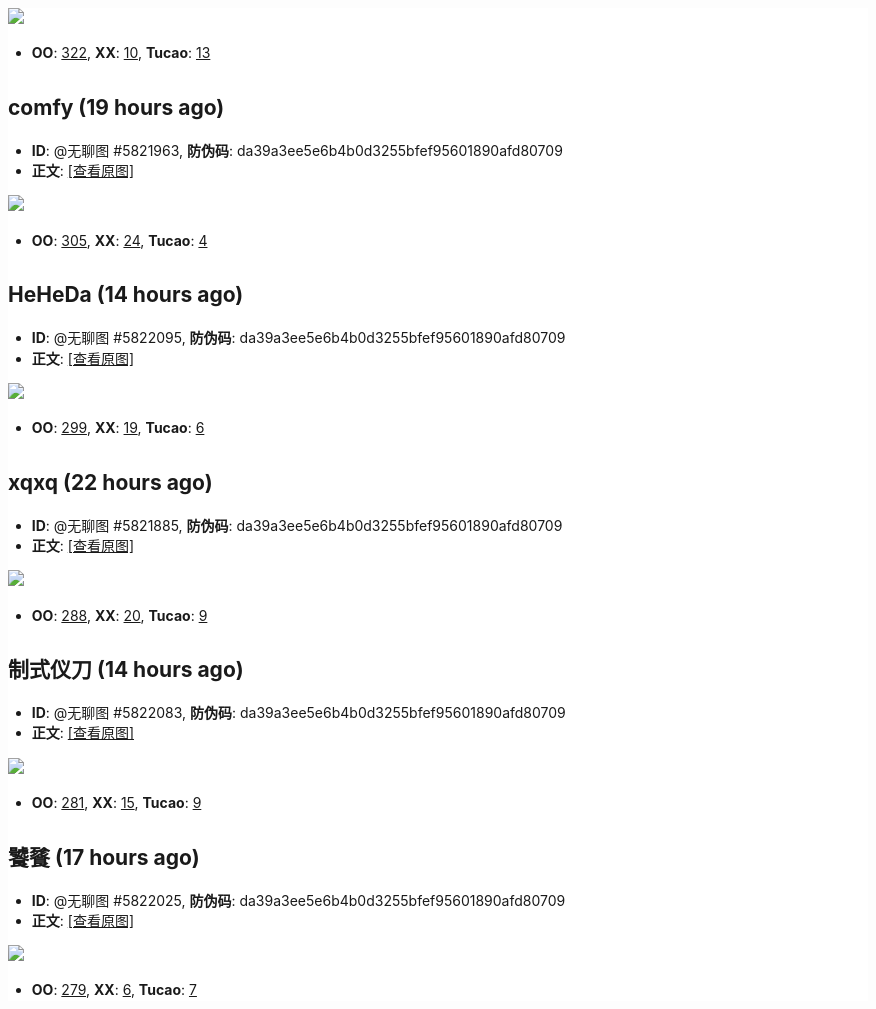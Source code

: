 ![](https://img.toto.im/mw600/008F0GIEly1hx1g9snq2zj30e20jg75u.jpg)
- **OO**: [322](https://jandan.net/t/5821873#tucao-like), **XX**: [10](https://jandan.net/t/5821873#tucao-unlike), **Tucao**: [13](https://jandan.net/t/5821873#tucao-list)

## comfy (19 hours ago) 

- **ID**: @无聊图 #5821963, **防伪码**: da39a3ee5e6b4b0d3255bfef95601890afd80709
- **正文**: [[查看原图]](//img.toto.im/large/c8e40d1aly1hwzeureyrkj20g00g6dha.jpg)  

![](https://img.toto.im/mw600/c8e40d1aly1hwzeureyrkj20g00g6dha.jpg)
- **OO**: [305](https://jandan.net/t/5821963#tucao-like), **XX**: [24](https://jandan.net/t/5821963#tucao-unlike), **Tucao**: [4](https://jandan.net/t/5821963#tucao-list)

## HeHeDa (14 hours ago) 

- **ID**: @无聊图 #5822095, **防伪码**: da39a3ee5e6b4b0d3255bfef95601890afd80709
- **正文**: [[查看原图]](//img.toto.im/large/008F0GIEly1hx1twee5ruj30om0syq5n.jpg)  

![](https://img.toto.im/mw600/008F0GIEly1hx1twee5ruj30om0syq5n.jpg)
- **OO**: [299](https://jandan.net/t/5822095#tucao-like), **XX**: [19](https://jandan.net/t/5822095#tucao-unlike), **Tucao**: [6](https://jandan.net/t/5822095#tucao-list)

## xqxq (22 hours ago) 

- **ID**: @无聊图 #5821885, **防伪码**: da39a3ee5e6b4b0d3255bfef95601890afd80709
- **正文**: [[查看原图]](//img.toto.im/large/008F0GIEly1hx1hfbmq5cg308w0fsb2g.gif)  

![](https://img.toto.im/large/008F0GIEly1hx1hfbmq5cg308w0fsb2g.gif)
- **OO**: [288](https://jandan.net/t/5821885#tucao-like), **XX**: [20](https://jandan.net/t/5821885#tucao-unlike), **Tucao**: [9](https://jandan.net/t/5821885#tucao-list)

## 制式仪刀 (14 hours ago) 

- **ID**: @无聊图 #5822083, **防伪码**: da39a3ee5e6b4b0d3255bfef95601890afd80709
- **正文**: [[查看原图]](//img.toto.im/large/008F0GIEly1hx1tuo3j26j30z00piaey.jpg)  

![](https://img.toto.im/mw600/008F0GIEly1hx1tuo3j26j30z00piaey.jpg)
- **OO**: [281](https://jandan.net/t/5822083#tucao-like), **XX**: [15](https://jandan.net/t/5822083#tucao-unlike), **Tucao**: [9](https://jandan.net/t/5822083#tucao-list)

## 饕餮 (17 hours ago) 

- **ID**: @无聊图 #5822025, **防伪码**: da39a3ee5e6b4b0d3255bfef95601890afd80709
- **正文**: [[查看原图]](//img.toto.im/large/00814FKVgy1hx1q0jarqtg30ci0m8hej.gif)  

![](https://img.toto.im/large/00814FKVgy1hx1q0jarqtg30ci0m8hej.gif)
- **OO**: [279](https://jandan.net/t/5822025#tucao-like), **XX**: [6](https://jandan.net/t/5822025#tucao-unlike), **Tucao**: [7](https://jandan.net/t/5822025#tucao-list)

